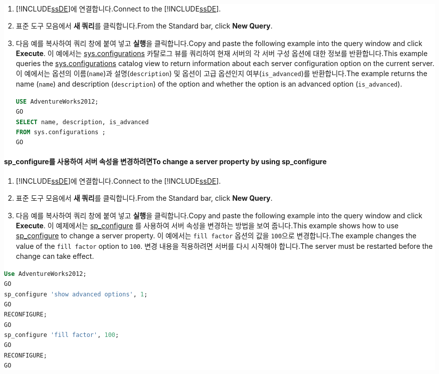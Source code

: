 1.  <span data-ttu-id="34b16-146">[!INCLUDE[ssDE](../../includes/ssde-md.md)]에 연결합니다.</span><span class="sxs-lookup"><span data-stu-id="34b16-146">Connect to the [!INCLUDE[ssDE](../../includes/ssde-md.md)].</span></span>  
  
2.  <span data-ttu-id="34b16-147">표준 도구 모음에서 **새 쿼리**를 클릭합니다.</span><span class="sxs-lookup"><span data-stu-id="34b16-147">From the Standard bar, click **New Query**.</span></span>  
  
3.  <span data-ttu-id="34b16-148">다음 예를 복사하여 쿼리 창에 붙여 넣고 **실행**을 클릭합니다.</span><span class="sxs-lookup"><span data-stu-id="34b16-148">Copy and paste the following example into the query window and click **Execute**.</span></span> <span data-ttu-id="34b16-149">이 예에서는 [sys.configurations](/sql/relational-databases/system-catalog-views/sys-configurations-transact-sql) 카탈로그 뷰를 쿼리하여 현재 서버의 각 서버 구성 옵션에 대한 정보를 반환합니다.</span><span class="sxs-lookup"><span data-stu-id="34b16-149">This example queries the [sys.configurations](/sql/relational-databases/system-catalog-views/sys-configurations-transact-sql) catalog view to return information about each server configuration option on the current server.</span></span> <span data-ttu-id="34b16-150">이 예에서는 옵션의 이름(`name`)과 설명(`description`) 및 옵션이 고급 옵션인지 여부(`is_advanced`)를 반환합니다.</span><span class="sxs-lookup"><span data-stu-id="34b16-150">The example returns the name (`name`) and description (`description`) of the option and whether the option is an advanced option (`is_advanced`).</span></span>  
  
    ```sql
    USE AdventureWorks2012;
    GO  
    SELECT name, description, is_advanced  
    FROM sys.configurations ;
    GO
    ```  
  
#### <a name="to-change-a-server-property-by-using-sp_configure"></a><span data-ttu-id="34b16-151">sp_configure를 사용하여 서버 속성을 변경하려면</span><span class="sxs-lookup"><span data-stu-id="34b16-151">To change a server property by using sp_configure</span></span>  
  
1.  <span data-ttu-id="34b16-152">[!INCLUDE[ssDE](../../includes/ssde-md.md)]에 연결합니다.</span><span class="sxs-lookup"><span data-stu-id="34b16-152">Connect to the [!INCLUDE[ssDE](../../includes/ssde-md.md)].</span></span>  
  
2.  <span data-ttu-id="34b16-153">표준 도구 모음에서 **새 쿼리**를 클릭합니다.</span><span class="sxs-lookup"><span data-stu-id="34b16-153">From the Standard bar, click **New Query**.</span></span>  
  
3.  <span data-ttu-id="34b16-154">다음 예를 복사하여 쿼리 창에 붙여 넣고 **실행**을 클릭합니다.</span><span class="sxs-lookup"><span data-stu-id="34b16-154">Copy and paste the following example into the query window and click **Execute**.</span></span> <span data-ttu-id="34b16-155">이 예제에서는 [sp_configure](/sql/relational-databases/system-stored-procedures/sp-configure-transact-sql) 를 사용하여 서버 속성을 변경하는 방법을 보여 줍니다.</span><span class="sxs-lookup"><span data-stu-id="34b16-155">This example shows how to use [sp_configure](/sql/relational-databases/system-stored-procedures/sp-configure-transact-sql) to change a server property.</span></span> <span data-ttu-id="34b16-156">이 예에서는 `fill factor` 옵션의 값을 `100`으로 변경합니다.</span><span class="sxs-lookup"><span data-stu-id="34b16-156">The example changes the value of the `fill factor` option to `100`.</span></span> <span data-ttu-id="34b16-157">변경 내용을 적용하려면 서버를 다시 시작해야 합니다.</span><span class="sxs-lookup"><span data-stu-id="34b16-157">The server must be restarted before the change can take effect.</span></span>  
  
```sql  
Use AdventureWorks2012;  
GO  
sp_configure 'show advanced options', 1;  
GO  
RECONFIGURE;  
GO  
sp_configure 'fill factor', 100;  
GO  
RECONFIGURE;  
GO  
```  
  